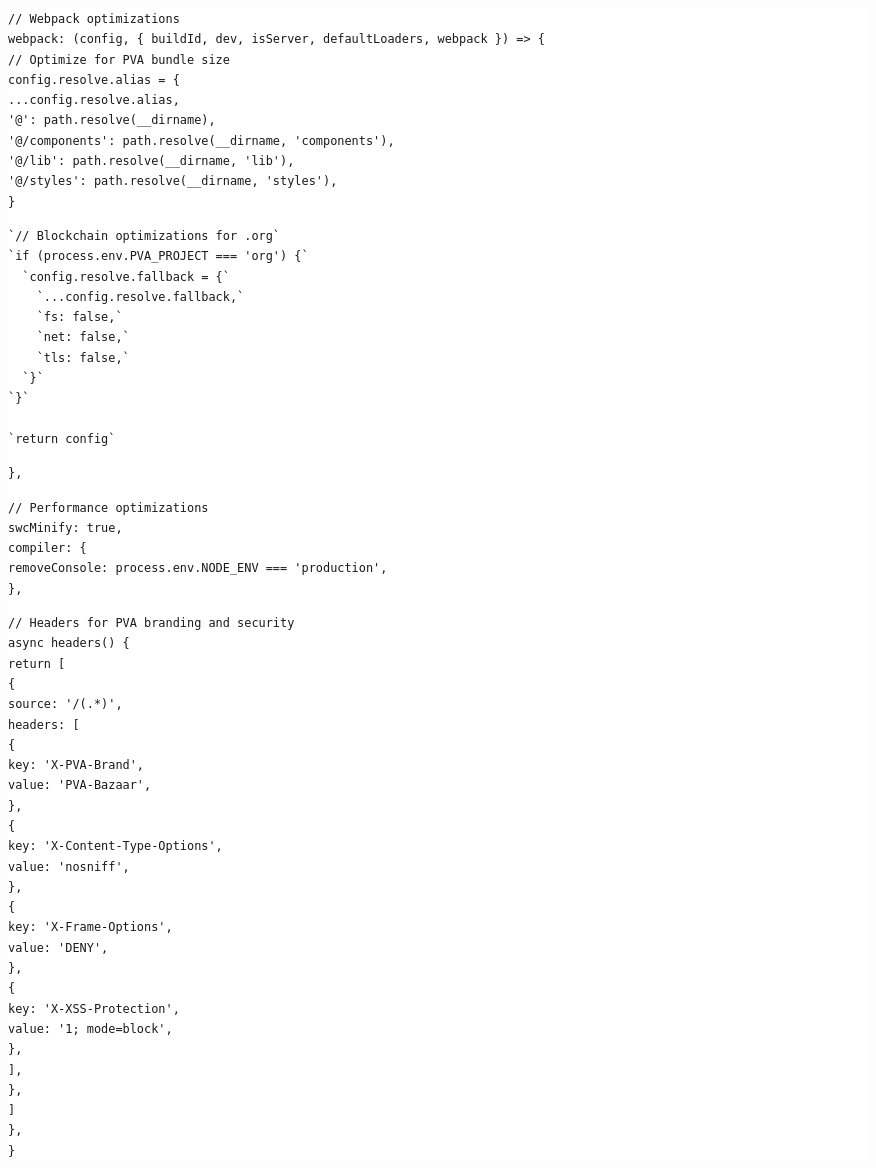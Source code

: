   `// Webpack optimizations`  
  `webpack: (config, { buildId, dev, isServer, defaultLoaders, webpack }) => {`  
    `// Optimize for PVA bundle size`  
    `config.resolve.alias = {`  
      `...config.resolve.alias,`  
      `'@': path.resolve(__dirname),`  
      `'@/components': path.resolve(__dirname, 'components'),`  
      `'@/lib': path.resolve(__dirname, 'lib'),`  
      `'@/styles': path.resolve(__dirname, 'styles'),`  
    `}`

    `// Blockchain optimizations for .org`  
    `if (process.env.PVA_PROJECT === 'org') {`  
      `config.resolve.fallback = {`  
        `...config.resolve.fallback,`  
        `fs: false,`  
        `net: false,`  
        `tls: false,`  
      `}`  
    `}`

    `return config`  
  `},`

  `// Performance optimizations`  
  `swcMinify: true,`  
  `compiler: {`  
    `removeConsole: process.env.NODE_ENV === 'production',`  
  `},`

  `// Headers for PVA branding and security`  
  `async headers() {`  
    `return [`  
      `{`  
        `source: '/(.*)',`  
        `headers: [`  
          `{`  
            `key: 'X-PVA-Brand',`  
            `value: 'PVA-Bazaar',`  
          `},`  
          `{`  
            `key: 'X-Content-Type-Options',`  
            `value: 'nosniff',`  
          `},`  
          `{`  
            `key: 'X-Frame-Options',`  
            `value: 'DENY',`  
          `},`  
          `{`  
            `key: 'X-XSS-Protection',`  
            `value: '1; mode=block',`  
          `},`  
        `],`  
      `},`  
    `]`  
  `},`  
`}`
